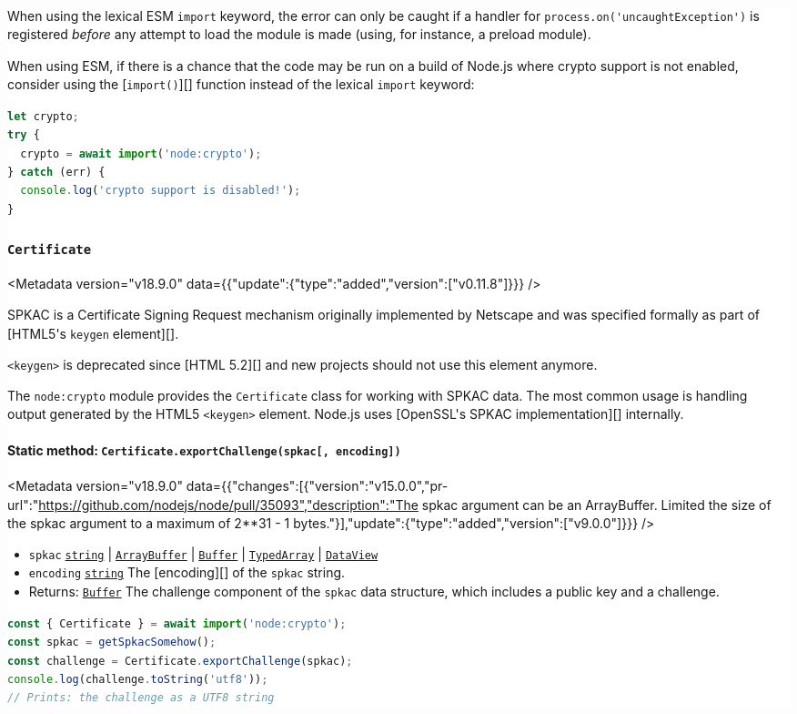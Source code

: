 When using the lexical ESM `import` keyword, the error can only be
caught if a handler for `process.on('uncaughtException')` is registered
_before_ any attempt to load the module is made (using, for instance,
a preload module).

When using ESM, if there is a chance that the code may be run on a build
of Node.js where crypto support is not enabled, consider using the
[`import()`][] function instead of the lexical `import` keyword:

```mjs
let crypto;
try {
  crypto = await import('node:crypto');
} catch (err) {
  console.log('crypto support is disabled!');
}
```

### <DataTag tag="C" /> `Certificate`

<Metadata version="v18.9.0" data={{"update":{"type":"added","version":["v0.11.8"]}}} />

SPKAC is a Certificate Signing Request mechanism originally implemented by
Netscape and was specified formally as part of [HTML5's `keygen` element][].

`<keygen>` is deprecated since [HTML 5.2][] and new projects
should not use this element anymore.

The `node:crypto` module provides the `Certificate` class for working with SPKAC
data. The most common usage is handling output generated by the HTML5
`<keygen>` element. Node.js uses [OpenSSL's SPKAC implementation][] internally.

#### Static method: `Certificate.exportChallenge(spkac[, encoding])`

<Metadata version="v18.9.0" data={{"changes":[{"version":"v15.0.0","pr-url":"https://github.com/nodejs/node/pull/35093","description":"The spkac argument can be an ArrayBuffer. Limited the size of the spkac argument to a maximum of 2**31 - 1 bytes."}],"update":{"type":"added","version":["v9.0.0"]}}} />

* `spkac` [`string`](https://developer.mozilla.org/en-US/docs/Web/JavaScript/Data_structures#String_type) | [`ArrayBuffer`](https://developer.mozilla.org/en-US/docs/Web/JavaScript/Reference/Global_Objects/ArrayBuffer) | [`Buffer`](/api/buffer#buffer) | [`TypedArray`](https://developer.mozilla.org/en-US/docs/Web/JavaScript/Reference/Global_Objects/TypedArray) | [`DataView`](https://developer.mozilla.org/en-US/docs/Web/JavaScript/Reference/Global_Objects/DataView)
* `encoding` [`string`](https://developer.mozilla.org/en-US/docs/Web/JavaScript/Data_structures#String_type) The [encoding][] of the `spkac` string.
* Returns: [`Buffer`](/api/buffer#buffer) The challenge component of the `spkac` data structure, which
  includes a public key and a challenge.

```mjs
const { Certificate } = await import('node:crypto');
const spkac = getSpkacSomehow();
const challenge = Certificate.exportChallenge(spkac);
console.log(challenge.toString('utf8'));
// Prints: the challenge as a UTF8 string
```
